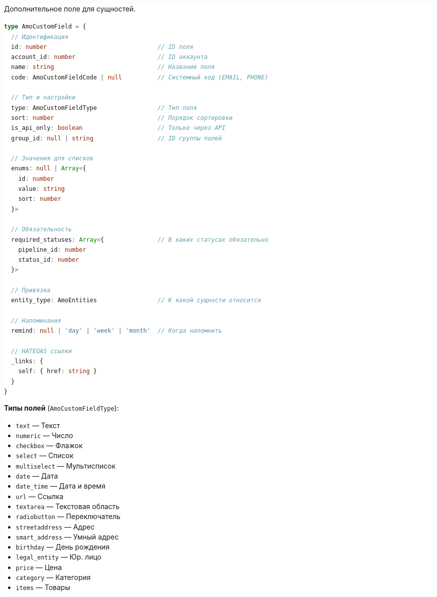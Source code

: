 Дополнительное поле для сущностей.

```typescript
type AmoCustomField = {
  // Идентификация
  id: number                               // ID поля
  account_id: number                       // ID аккаунта
  name: string                             // Название поля
  code: AmoCustomFieldCode | null          // Системный код (EMAIL, PHONE)

  // Тип и настройки
  type: AmoCustomFieldType                 // Тип поля
  sort: number                             // Порядок сортировки
  is_api_only: boolean                     // Только через API
  group_id: null | string                  // ID группы полей

  // Значения для списков
  enums: null | Array<{
    id: number
    value: string
    sort: number
  }>

  // Обязательность
  required_statuses: Array<{               // В каких статусах обязательно
    pipeline_id: number
    status_id: number
  }>

  // Привязка
  entity_type: AmoEntities                 // К какой сущности относится

  // Напоминания
  remind: null | 'day' | 'week' | 'month'  // Когда напомнить

  // HATEOAS ссылки
  _links: {
    self: { href: string }
  }
}
```

**Типы полей** (`AmoCustomFieldType`):
- `text` — Текст
- `numeric` — Число
- `checkbox` — Флажок
- `select` — Список
- `multiselect` — Мультисписок
- `date` — Дата
- `date_time` — Дата и время
- `url` — Ссылка
- `textarea` — Текстовая область
- `radiobutton` — Переключатель
- `streetaddress` — Адрес
- `smart_address` — Умный адрес
- `birthday` — День рождения
- `legal_entity` — Юр. лицо
- `price` — Цена
- `category` — Категория
- `items` — Товары
